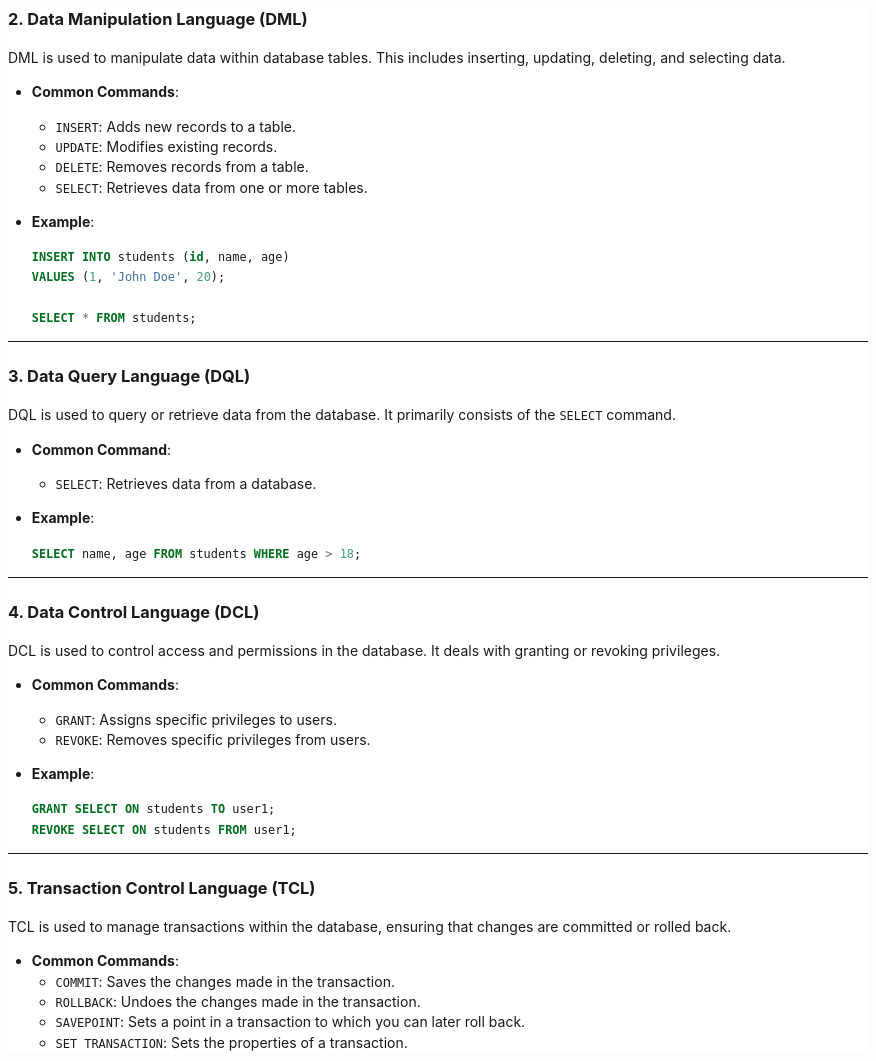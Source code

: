 ### 2. **Data Manipulation Language (DML)**
DML is used to manipulate data within database tables. This includes inserting, updating, deleting, and selecting data.

- **Common Commands**:
  - `INSERT`: Adds new records to a table.
  - `UPDATE`: Modifies existing records.
  - `DELETE`: Removes records from a table.
  - `SELECT`: Retrieves data from one or more tables.

- **Example**:
  ```sql
  INSERT INTO students (id, name, age)
  VALUES (1, 'John Doe', 20);
  
  SELECT * FROM students;
  ```

---

### 3. **Data Query Language (DQL)**
DQL is used to query or retrieve data from the database. It primarily consists of the `SELECT` command.

- **Common Command**:
  - `SELECT`: Retrieves data from a database.
  
- **Example**:
  ```sql
  SELECT name, age FROM students WHERE age > 18;
  ```

---

### 4. **Data Control Language (DCL)**
DCL is used to control access and permissions in the database. It deals with granting or revoking privileges.

- **Common Commands**:
  - `GRANT`: Assigns specific privileges to users.
  - `REVOKE`: Removes specific privileges from users.

- **Example**:
  ```sql
  GRANT SELECT ON students TO user1;
  REVOKE SELECT ON students FROM user1;
  ```

---

### 5. **Transaction Control Language (TCL)**
TCL is used to manage transactions within the database, ensuring that changes are committed or rolled back.

- **Common Commands**:
  - `COMMIT`: Saves the changes made in the transaction.
  - `ROLLBACK`: Undoes the changes made in the transaction.
  - `SAVEPOINT`: Sets a point in a transaction to which you can later roll back.
  - `SET TRANSACTION`: Sets the properties of a transaction.
